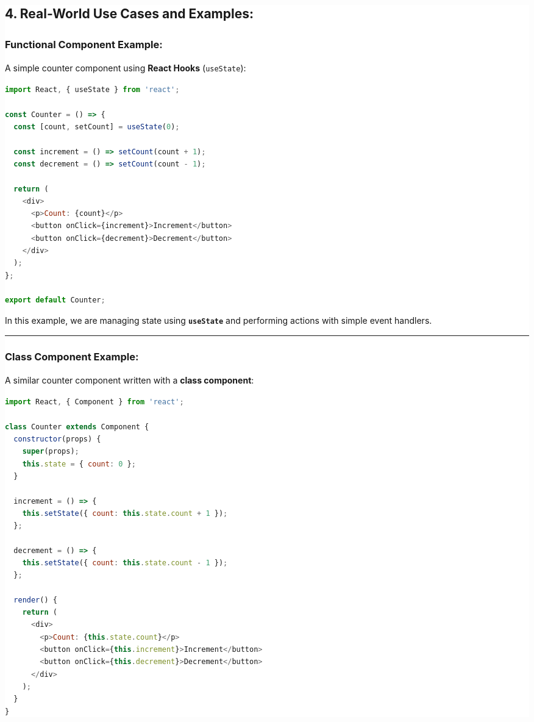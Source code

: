 
## **4. Real-World Use Cases and Examples:**

### **Functional Component Example**:

A simple counter component using **React Hooks** (`useState`):

```javascript
import React, { useState } from 'react';

const Counter = () => {
  const [count, setCount] = useState(0);

  const increment = () => setCount(count + 1);
  const decrement = () => setCount(count - 1);

  return (
    <div>
      <p>Count: {count}</p>
      <button onClick={increment}>Increment</button>
      <button onClick={decrement}>Decrement</button>
    </div>
  );
};

export default Counter;
```

In this example, we are managing state using **`useState`** and performing actions with simple event handlers.

---

### **Class Component Example**:

A similar counter component written with a **class component**:

```javascript
import React, { Component } from 'react';

class Counter extends Component {
  constructor(props) {
    super(props);
    this.state = { count: 0 };
  }

  increment = () => {
    this.setState({ count: this.state.count + 1 });
  };

  decrement = () => {
    this.setState({ count: this.state.count - 1 });
  };

  render() {
    return (
      <div>
        <p>Count: {this.state.count}</p>
        <button onClick={this.increment}>Increment</button>
        <button onClick={this.decrement}>Decrement</button>
      </div>
    );
  }
}

```